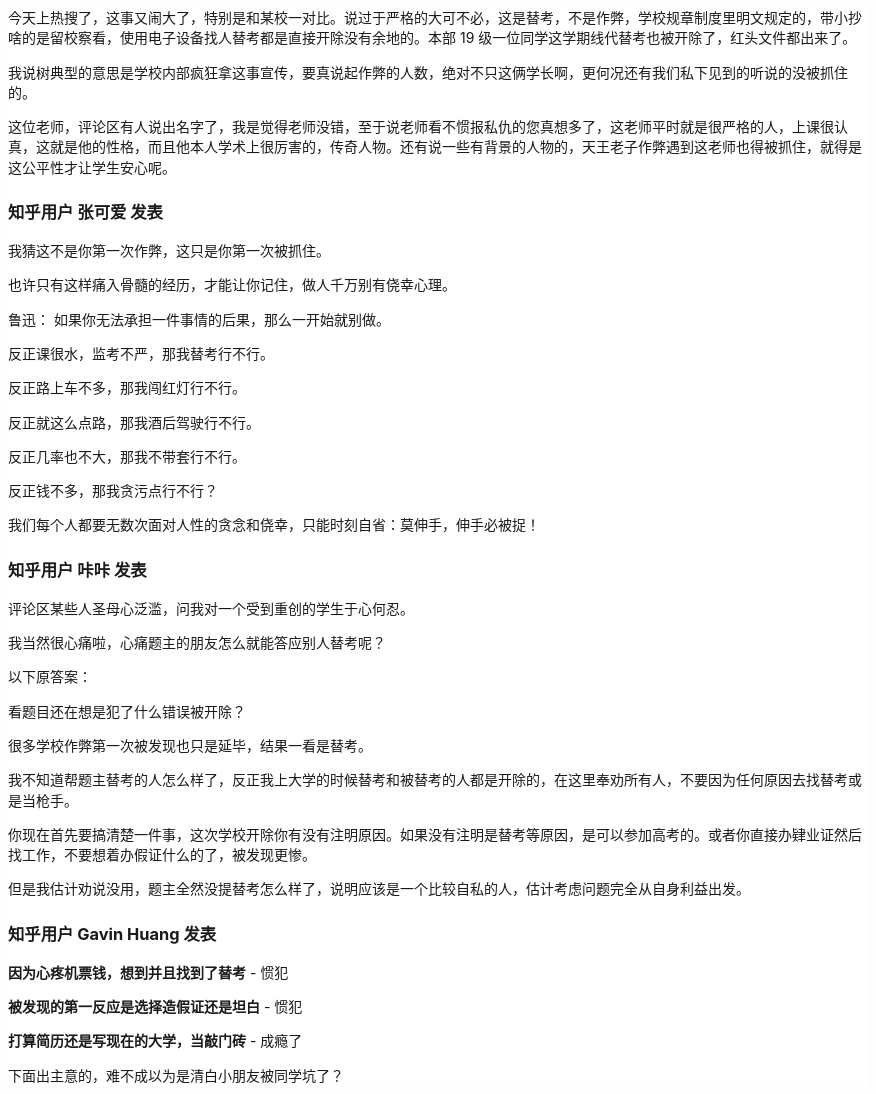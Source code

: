 今天上热搜了，这事又闹大了，特别是和某校一对比。说过于严格的大可不必，这是替考，不是作弊，学校规章制度里明文规定的，带小抄啥的是留校察看，使用电子设备找人替考都是直接开除没有余地的。本部 19 级一位同学这学期线代替考也被开除了，红头文件都出来了。

我说树典型的意思是学校内部疯狂拿这事宣传，要真说起作弊的人数，绝对不只这俩学长啊，更何况还有我们私下见到的听说的没被抓住的。

这位老师，评论区有人说出名字了，我是觉得老师没错，至于说老师看不惯报私仇的您真想多了，这老师平时就是很严格的人，上课很认真，这就是他的性格，而且他本人学术上很厉害的，传奇人物。还有说一些有背景的人物的，天王老子作弊遇到这老师也得被抓住，就得是这公平性才让学生安心呢。
    
    
    
    
### 知乎用户 张可爱 发表
    
我猜这不是你第一次作弊，这只是你第一次被抓住。

也许只有这样痛入骨髓的经历，才能让你记住，做人千万别有侥幸心理。

鲁迅： 如果你无法承担一件事情的后果，那么一开始就别做。

反正课很水，监考不严，那我替考行不行。

反正路上车不多，那我闯红灯行不行。

反正就这么点路，那我酒后驾驶行不行。

反正几率也不大，那我不带套行不行。

反正钱不多，那我贪污点行不行？

我们每个人都要无数次面对人性的贪念和侥幸，只能时刻自省：莫伸手，伸手必被捉！
    
    
    
    
### 知乎用户 咔咔 发表
    
评论区某些人圣母心泛滥，问我对一个受到重创的学生于心何忍。

我当然很心痛啦，心痛题主的朋友怎么就能答应别人替考呢？

以下原答案：

看题目还在想是犯了什么错误被开除？

很多学校作弊第一次被发现也只是延毕，结果一看是替考。

我不知道帮题主替考的人怎么样了，反正我上大学的时候替考和被替考的人都是开除的，在这里奉劝所有人，不要因为任何原因去找替考或是当枪手。

你现在首先要搞清楚一件事，这次学校开除你有没有注明原因。如果没有注明是替考等原因，是可以参加高考的。或者你直接办肄业证然后找工作，不要想着办假证什么的了，被发现更惨。

但是我估计劝说没用，题主全然没提替考怎么样了，说明应该是一个比较自私的人，估计考虑问题完全从自身利益出发。
    
    
    
    
### 知乎用户 Gavin Huang 发表
    
**因为心疼机票钱，想到并且找到了替考** - 惯犯

**被发现的第一反应是选择造假证还是坦白** - 惯犯

**打算简历还是写现在的大学，当敲门砖** - 成瘾了

下面出主意的，难不成以为是清白小朋友被同学坑了？
